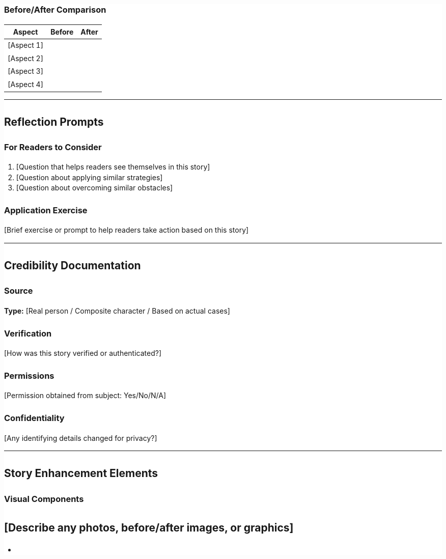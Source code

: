 
### Before/After Comparison

| Aspect | Before | After |
|--------|--------|-------|
| [Aspect 1] | | |
| [Aspect 2] | | |
| [Aspect 3] | | |
| [Aspect 4] | | |

---

## Reflection Prompts

### For Readers to Consider
1. [Question that helps readers see themselves in this story]
2. [Question about applying similar strategies]
3. [Question about overcoming similar obstacles]

### Application Exercise
[Brief exercise or prompt to help readers take action based on this story]

---

## Credibility Documentation

### Source
**Type:** [Real person / Composite character / Based on actual cases]

### Verification
[How was this story verified or authenticated?]

### Permissions
[Permission obtained from subject: Yes/No/N/A]

### Confidentiality
[Any identifying details changed for privacy?]

---

## Story Enhancement Elements

### Visual Components
[Describe any photos, before/after images, or graphics]
-
-
